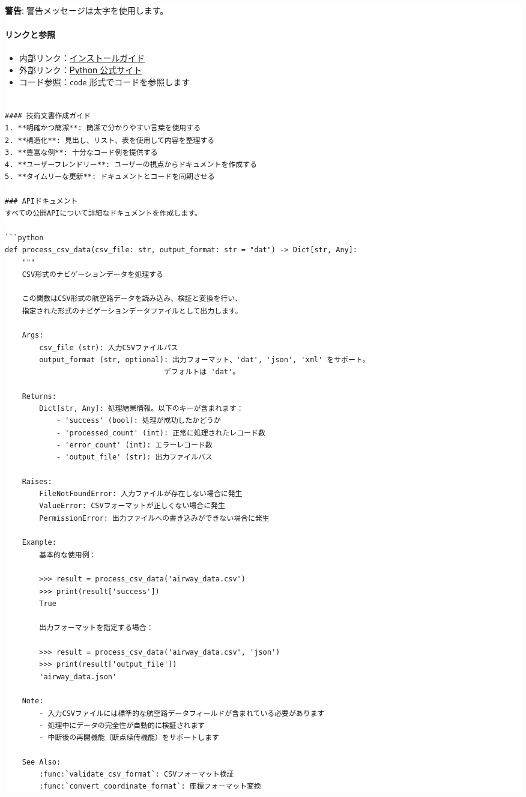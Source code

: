 **警告**: 警告メッセージは太字を使用します。

#### リンクと参照
- 内部リンク：[インストールガイド](./guide/installation.md)
- 外部リンク：[Python 公式サイト](https://python.org)
- コード参照：`code` 形式でコードを参照します
```

#### 技術文書作成ガイド
1. **明確かつ簡潔**: 簡潔で分かりやすい言葉を使用する
2. **構造化**: 見出し、リスト、表を使用して内容を整理する
3. **豊富な例**: 十分なコード例を提供する
4. **ユーザーフレンドリー**: ユーザーの視点からドキュメントを作成する
5. **タイムリーな更新**: ドキュメントとコードを同期させる

### APIドキュメント
すべての公開APIについて詳細なドキュメントを作成します。

```python
def process_csv_data(csv_file: str, output_format: str = "dat") -> Dict[str, Any]:
    """
    CSV形式のナビゲーションデータを処理する
    
    この関数はCSV形式の航空路データを読み込み、検証と変換を行い、
    指定された形式のナビゲーションデータファイルとして出力します。
    
    Args:
        csv_file (str): 入力CSVファイルパス
        output_format (str, optional): 出力フォーマット、'dat', 'json', 'xml' をサポート。
                                     デフォルトは 'dat'。
    
    Returns:
        Dict[str, Any]: 処理結果情報。以下のキーが含まれます：
            - 'success' (bool): 処理が成功したかどうか
            - 'processed_count' (int): 正常に処理されたレコード数
            - 'error_count' (int): エラーレコード数
            - 'output_file' (str): 出力ファイルパス
    
    Raises:
        FileNotFoundError: 入力ファイルが存在しない場合に発生
        ValueError: CSVフォーマットが正しくない場合に発生
        PermissionError: 出力ファイルへの書き込みができない場合に発生
    
    Example:
        基本的な使用例：
        
        >>> result = process_csv_data('airway_data.csv')
        >>> print(result['success'])
        True
        
        出力フォーマットを指定する場合：
        
        >>> result = process_csv_data('airway_data.csv', 'json')
        >>> print(result['output_file'])
        'airway_data.json'
    
    Note:
        - 入力CSVファイルには標準的な航空路データフィールドが含まれている必要があります
        - 処理中にデータの完全性が自動的に検証されます
        - 中断後の再開機能（断点续传機能）をサポートします
    
    See Also:
        :func:`validate_csv_format`: CSVフォーマット検証
        :func:`convert_coordinate_format`: 座標フォーマット変換
```